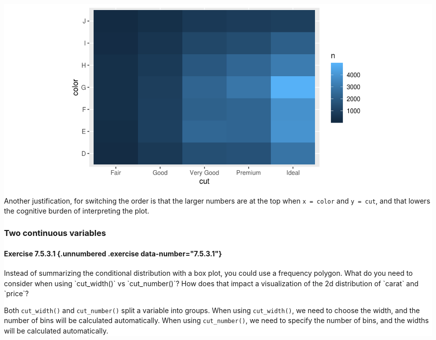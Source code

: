 <img src="EDA_files/figure-html/unnamed-chunk-37-1.png" width="70%" style="display: block; margin: auto;" />

Another justification, for switching the order is that the larger numbers are at the top when `x = color` and `y = cut`, and that lowers the cognitive burden of interpreting the plot.

</div>

### Two continuous variables

#### Exercise 7.5.3.1 {.unnumbered .exercise data-number="7.5.3.1"}

<div class="question">
Instead of summarizing the conditional distribution with a box plot, you could use a frequency polygon.
What do you need to consider when using `cut_width()` vs `cut_number()`?
How does that impact a visualization of the 2d distribution of `carat` and `price`?
</div>

<div class="answer">

Both `cut_width()` and `cut_number()` split a variable into groups.
When using `cut_width()`, we need to choose the width, and the number of
bins will be calculated automatically.
When using `cut_number()`, we need to specify the number of bins, and
the widths will be calculated automatically.

